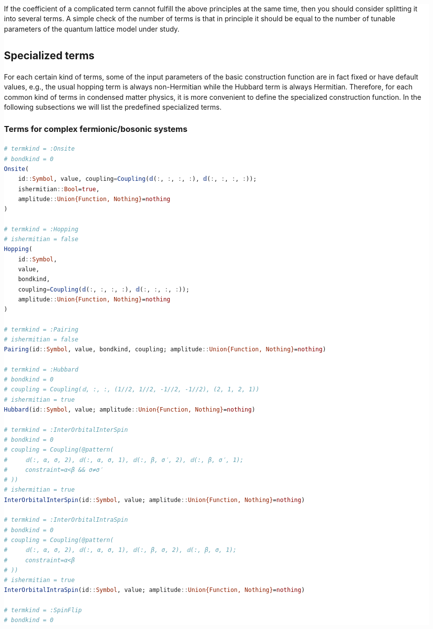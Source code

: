 If the coefficient of a complicated term cannot fulfill the above principles at the same time, then you should consider splitting it into several terms. A simple check of the number of terms is that in principle it should be equal to the number of tunable parameters of the quantum lattice model under study.

## Specialized terms

For each certain kind of terms, some of the input parameters of the basic construction function are in fact fixed or have default values, e.g., the usual hopping term is always non-Hermitian while the Hubbard term is always Hermitian. Therefore, for each common kind of terms in condensed matter physics, it is more convenient to define the specialized construction function. In the following subsections we will list the predefined specialized terms.

### Terms for complex fermionic/bosonic systems

```julia
# termkind = :Onsite
# bondkind = 0
Onsite(
    id::Symbol, value, coupling=Coupling(𝕕(:, :, :, :), 𝕕(:, :, :, :));
    ishermitian::Bool=true,
    amplitude::Union{Function, Nothing}=nothing
)

# termkind = :Hopping
# ishermitian = false
Hopping(
    id::Symbol,
    value,
    bondkind,
    coupling=Coupling(𝕕(:, :, :, :), 𝕕(:, :, :, :));
    amplitude::Union{Function, Nothing}=nothing
)

# termkind = :Pairing
# ishermitian = false
Pairing(id::Symbol, value, bondkind, coupling; amplitude::Union{Function, Nothing}=nothing)

# termkind = :Hubbard
# bondkind = 0
# coupling = Coupling(𝕕, :, :, (1//2, 1//2, -1//2, -1//2), (2, 1, 2, 1))
# ishermitian = true
Hubbard(id::Symbol, value; amplitude::Union{Function, Nothing}=nothing)

# termkind = :InterOrbitalInterSpin
# bondkind = 0
# coupling = Coupling(@pattern(
#     𝕕(:, α, σ, 2), 𝕕(:, α, σ, 1), 𝕕(:, β, σ′, 2), 𝕕(:, β, σ′, 1);
#     constraint=α<β && σ≠σ′
# ))
# ishermitian = true
InterOrbitalInterSpin(id::Symbol, value; amplitude::Union{Function, Nothing}=nothing)

# termkind = :InterOrbitalIntraSpin
# bondkind = 0
# coupling = Coupling(@pattern(
#     𝕕(:, α, σ, 2), 𝕕(:, α, σ, 1), 𝕕(:, β, σ, 2), 𝕕(:, β, σ, 1);
#     constraint=α<β
# ))
# ishermitian = true
InterOrbitalIntraSpin(id::Symbol, value; amplitude::Union{Function, Nothing}=nothing)

# termkind = :SpinFlip
# bondkind = 0
```